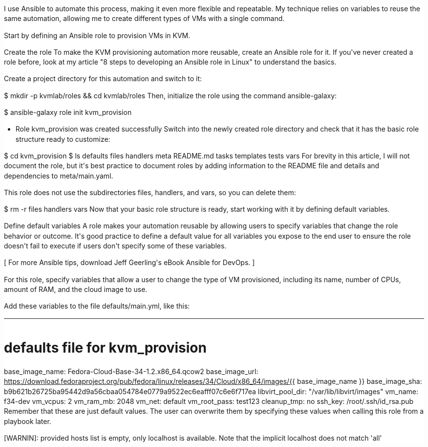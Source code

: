 I use Ansible to automate this process, making it even more flexible and repeatable. My technique relies on variables to reuse the same automation, allowing me to create different types of VMs with a single command.

Start by defining an Ansible role to provision VMs in KVM.

Create the role
To make the KVM provisioning automation more reusable, create an Ansible role for it. If you've never created a role before, look at my article "8 steps to developing an Ansible role in Linux" to understand the basics.

Create a project directory for this automation and switch to it:

$ mkdir -p kvmlab/roles && cd kvmlab/roles
Then, initialize the role using the command ansible-galaxy:

$ ansible-galaxy role init kvm_provision

- Role kvm_provision was created successfully
Switch into the newly created role directory and check that it has the basic role structure ready to customize:

$ cd kvm_provision
$ ls
defaults files handlers meta README.md tasks templates tests vars
For brevity in this article, I will not document the role, but it's best practice to document roles by adding information to the README file and details and dependencies to meta/main.yaml.

This role does not use the subdirectories files, handlers, and vars, so you can delete them:

$ rm -r files handlers vars
Now that your basic role structure is ready, start working with it by defining default variables.

Define default variables
A role makes your automation reusable by allowing users to specify variables that change the role behavior or outcome. It's good practice to define a default value for all variables you expose to the end user to ensure the role doesn't fail to execute if users don't specify some of these variables.

[ For more Ansible tips, download Jeff Geerling's eBook Ansible for DevOps. ]

For this role, specify variables that allow a user to change the type of VM provisioned, including its name, number of CPUs, amount of RAM, and the cloud image to use.

Add these variables to the file defaults/main.yml, like this:

---
# defaults file for kvm_provision
base_image_name: Fedora-Cloud-Base-34-1.2.x86_64.qcow2
base_image_url: https://download.fedoraproject.org/pub/fedora/linux/releases/34/Cloud/x86_64/images/{{ base_image_name }}
base_image_sha: b9b621b26725ba95442d9a56cbaa054784e0779a9522ec6eafff07c6e6f717ea
libvirt_pool_dir: "/var/lib/libvirt/images"
vm_name: f34-dev
vm_vcpus: 2
vm_ram_mb: 2048
vm_net: default
vm_root_pass: test123
cleanup_tmp: no
ssh_key: /root/.ssh/id_rsa.pub
Remember that these are just default values. The user can overwrite them by specifying these values when calling this role from a playbook later.


[WARNIN]: provided hosts list is empty, only localhost is available. Note that the implicit localhost does not match 'all'